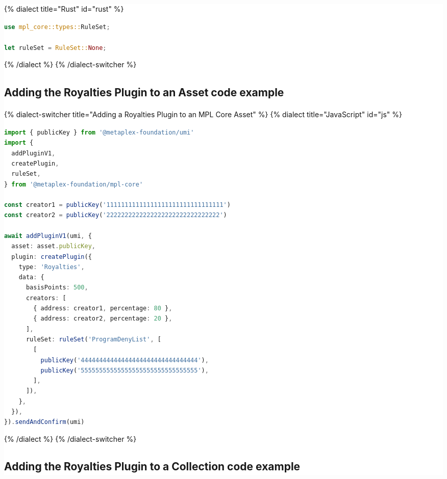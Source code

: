{% dialect title="Rust" id="rust" %}

```rust
use mpl_core::types::RuleSet;

let ruleSet = RuleSet::None;
```

{% /dialect %}
{% /dialect-switcher %}

## Adding the Royalties Plugin to an Asset code example

{% dialect-switcher title="Adding a Royalties Plugin to an MPL Core Asset" %}
{% dialect title="JavaScript" id="js" %}

```ts
import { publicKey } from '@metaplex-foundation/umi'
import {
  addPluginV1,
  createPlugin,
  ruleSet,
} from '@metaplex-foundation/mpl-core'

const creator1 = publicKey('11111111111111111111111111111111')
const creator2 = publicKey('2222222222222222222222222222222')

await addPluginV1(umi, {
  asset: asset.publicKey,
  plugin: createPlugin({
    type: 'Royalties',
    data: {
      basisPoints: 500,
      creators: [
        { address: creator1, percentage: 80 },
        { address: creator2, percentage: 20 },
      ],
      ruleSet: ruleSet('ProgramDenyList', [
        [
          publicKey('44444444444444444444444444444444'),
          publicKey('55555555555555555555555555555555'),
        ],
      ]),
    },
  }),
}).sendAndConfirm(umi)
```

{% /dialect %}
{% /dialect-switcher %}

## Adding the Royalties Plugin to a Collection code example
